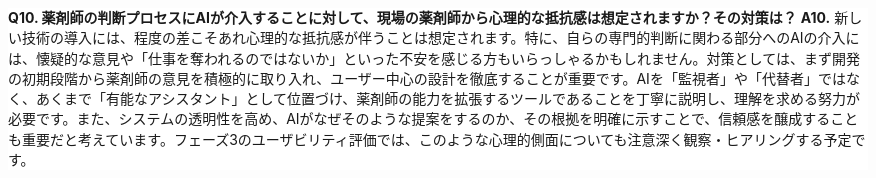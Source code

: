**Q10. 薬剤師の判断プロセスにAIが介入することに対して、現場の薬剤師から心理的な抵抗感は想定されますか？その対策は？**
**A10.** 新しい技術の導入には、程度の差こそあれ心理的な抵抗感が伴うことは想定されます。特に、自らの専門的判断に関わる部分へのAIの介入には、懐疑的な意見や「仕事を奪われるのではないか」といった不安を感じる方もいらっしゃるかもしれません。対策としては、まず開発の初期段階から薬剤師の意見を積極的に取り入れ、ユーザー中心の設計を徹底することが重要です。AIを「監視者」や「代替者」ではなく、あくまで「有能なアシスタント」として位置づけ、薬剤師の能力を拡張するツールであることを丁寧に説明し、理解を求める努力が必要です。また、システムの透明性を高め、AIがなぜそのような提案をするのか、その根拠を明確に示すことで、信頼感を醸成することも重要だと考えています。フェーズ3のユーザビリティ評価では、このような心理的側面についても注意深く観察・ヒアリングする予定です。 